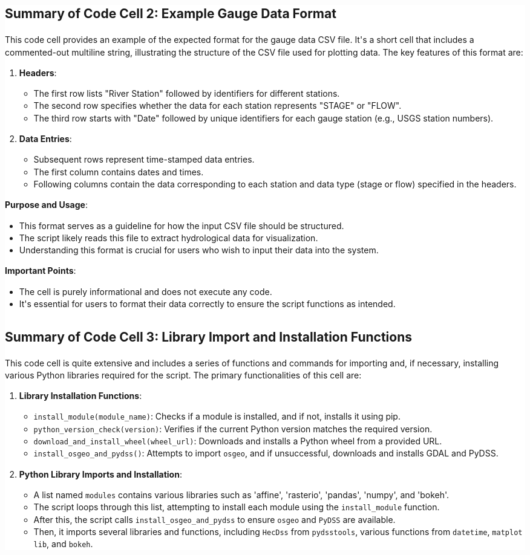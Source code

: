 

## Summary of Code Cell 2: Example Gauge Data Format

This code cell provides an example of the expected format for the gauge data CSV file. It's a short cell that includes a commented-out multiline string, illustrating the structure of the CSV file used for plotting data. The key features of this format are:

1. **Headers**:
   - The first row lists "River Station" followed by identifiers for different stations.
   - The second row specifies whether the data for each station represents "STAGE" or "FLOW".
   - The third row starts with "Date" followed by unique identifiers for each gauge station (e.g., USGS station numbers).

2. **Data Entries**:
   - Subsequent rows represent time-stamped data entries.
   - The first column contains dates and times.
   - Following columns contain the data corresponding to each station and data type (stage or flow) specified in the headers.

**Purpose and Usage**:
- This format serves as a guideline for how the input CSV file should be structured.
- The script likely reads this file to extract hydrological data for visualization.
- Understanding this format is crucial for users who wish to input their data into the system.

**Important Points**:
- The cell is purely informational and does not execute any code.
- It's essential for users to format their data correctly to ensure the script functions as intended.



## Summary of Code Cell 3: Library Import and Installation Functions

This code cell is quite extensive and includes a series of functions and commands for importing and, if necessary, installing various Python libraries required for the script. The primary functionalities of this cell are:

1. **Library Installation Functions**:
   - `install_module(module_name)`: Checks if a module is installed, and if not, installs it using pip.
   - `python_version_check(version)`: Verifies if the current Python version matches the required version.
   - `download_and_install_wheel(wheel_url)`: Downloads and installs a Python wheel from a provided URL.
   - `install_osgeo_and_pydss()`: Attempts to import `osgeo`, and if unsuccessful, downloads and installs GDAL and PyDSS.

2. **Python Library Imports and Installation**:
   - A list named `modules` contains various libraries such as 'affine', 'rasterio', 'pandas', 'numpy', and 'bokeh'.
   - The script loops through this list, attempting to install each module using the `install_module` function.
   - After this, the script calls `install_osgeo_and_pydss` to ensure `osgeo` and `PyDSS` are available.
   - Then, it imports several libraries and functions, including `HecDss` from `pydsstools`, various functions from `datetime`, `matplotlib`, and `bokeh`.

